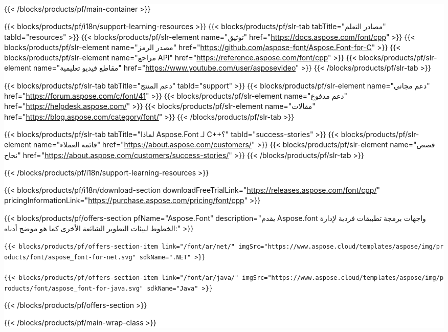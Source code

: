   </div>
 </div>
</div>


{{< /blocks/products/pf/main-container >}}


{{< blocks/products/pf/i18n/support-learning-resources >}}
{{< blocks/products/pf/slr-tab tabTitle="مصادر التعلم" tabId="resources" >}}
{{< blocks/products/pf/slr-element name="توثيق" href="https://docs.aspose.com/font/cpp" >}}
{{< blocks/products/pf/slr-element name="مصدر الرمز" href="https://github.com/aspose-font/Aspose.Font-for-C" >}}
{{< blocks/products/pf/slr-element name="مراجع API" href="https://reference.aspose.com/font/cpp" >}}
{{< blocks/products/pf/slr-element name="مقاطع فيديو تعليمية" href="https://www.youtube.com/user/asposevideo" >}}
{{< /blocks/products/pf/slr-tab >}}

{{< blocks/products/pf/slr-tab tabTitle="دعم المنتج" tabId="support" >}}
{{< blocks/products/pf/slr-element name="دعم مجاني" href="https://forum.aspose.com/c/font/41" >}}
{{< blocks/products/pf/slr-element name="دعم مدفوع" href="https://helpdesk.aspose.com/" >}}
{{< blocks/products/pf/slr-element name="مقالات" href="https://blog.aspose.com/category/font/" >}}
{{< /blocks/products/pf/slr-tab >}}

{{< blocks/products/pf/slr-tab tabTitle="لماذا Aspose.Font لـ C++؟" tabId="success-stories" >}}
{{< blocks/products/pf/slr-element name="قائمة العملاء" href="https://about.aspose.com/customers/" >}}
{{< blocks/products/pf/slr-element name="قصص نجاح" href="https://about.aspose.com/customers/success-stories/" >}}
{{< /blocks/products/pf/slr-tab >}}

{{< /blocks/products/pf/i18n/support-learning-resources >}}

{{< blocks/products/pf/i18n/download-section downloadFreeTrialLink="https://releases.aspose.com/font/cpp/" pricingInformationLink="https://purchase.aspose.com/pricing/font/cpp" >}}

{{< blocks/products/pf/offers-section pfName="Aspose.Font" description="يقدم Aspose.font واجهات برمجة تطبيقات فردية لإدارة الخطوط لبيئات التطوير الشائعة الأخرى كما هو موضح أدناه:" >}}

    {{< blocks/products/pf/offers-section-item link="/font/ar/net/" imgSrc="https://www.aspose.cloud/templates/aspose/img/products/font/aspose_font-for-net.svg" sdkName=".NET" >}}

    {{< blocks/products/pf/offers-section-item link="/font/ar/java/" imgSrc="https://www.aspose.cloud/templates/aspose/img/products/font/aspose_font-for-java.svg" sdkName="Java" >}}

{{< /blocks/products/pf/offers-section >}}

{{< /blocks/products/pf/main-wrap-class >}}